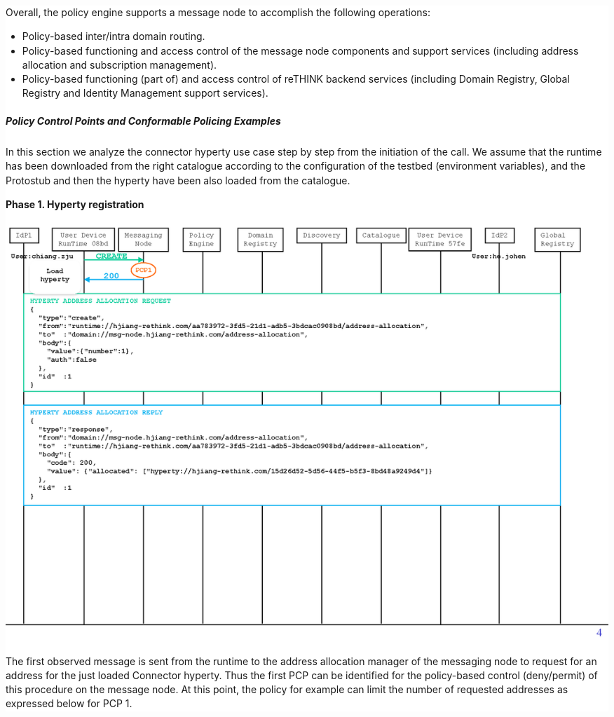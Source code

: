 Overall, the policy engine supports a message node to accomplish the following operations:

- Policy-based inter/intra domain routing.
- Policy-based functioning and access control of the message node components and support services (including address allocation and subscription management).
- Policy-based functioning (part of) and access control of reTHINK backend services (including Domain Registry, Global Registry and Identity Management support services).



##### Policy Control Points and Conformable Policing Examples

In this section we analyze the connector hyperty use case step by step from the initiation of the call. We assume that the runtime has been downloaded from the right catalogue according to the configuration of the testbed (environment variables), and the Protostub and then the hyperty have been also loaded from the catalogue.

**Phase 1. Hyperty registration**

![callflows](./images/callflows4.png)

The first observed message is sent from the runtime to the address allocation manager of the messaging node to request for an address for the just loaded Connector hyperty. Thus the first PCP can be identified for the policy-based control (deny/permit) of this procedure on the message node. At this point, the policy for example can limit the number of requested addresses as expressed below for PCP 1.
